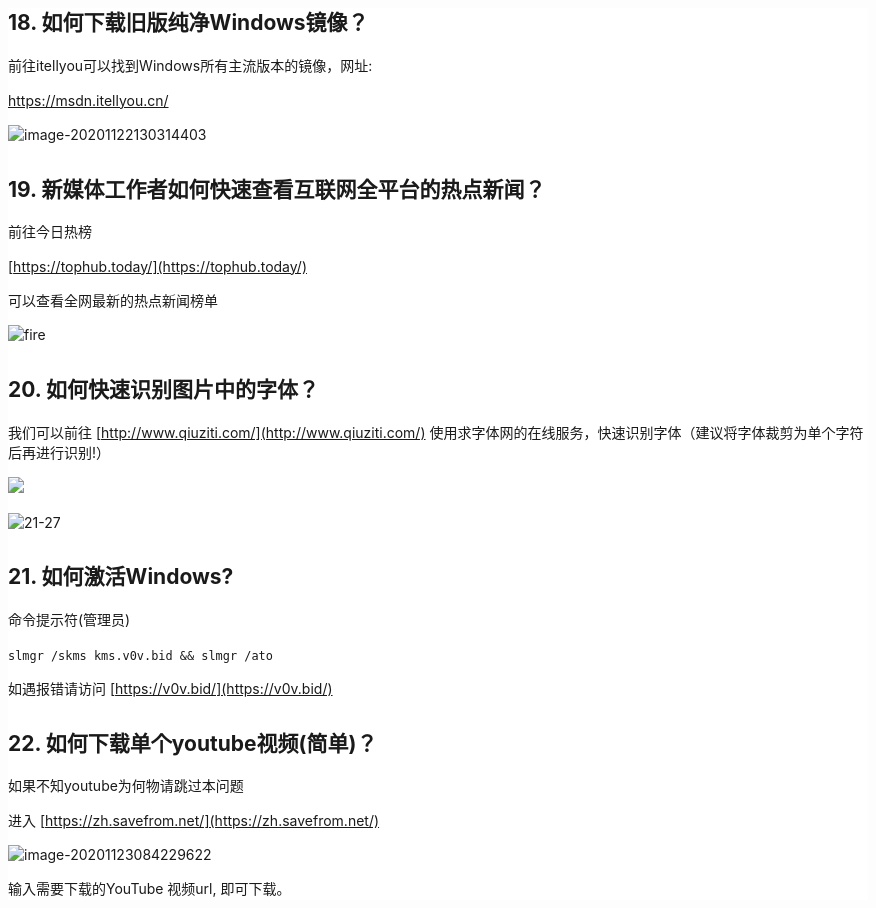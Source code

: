 ## 18. 如何下载旧版纯净Windows镜像？

前往itellyou可以找到Windows所有主流版本的镜像，网址:

https://msdn.itellyou.cn/



![image-20201122130314403](https://v2fy.com/asset/0i/jikemiji/jikemiji-md/office.assets/image-20201122130314403.png)

## 19. 新媒体工作者如何快速查看互联网全平台的热点新闻？



前往今日热榜

[https://tophub.today/](https://tophub.today/)

可以查看全网最新的热点新闻榜单



![fire](https://v2fy.com/asset/0i/jikemiji/jikemiji-md/office.assets/fire.png)



## 20.  如何快速识别图片中的字体？



我们可以前往 [http://www.qiuziti.com/](http://www.qiuziti.com/) 使用求字体网的在线服务，快速识别字体（建议将字体裁剪为单个字符后再进行识别!）



![](https://v2fy.com/asset/0i/jikemiji/jikemiji-md/office.assets/73504194-8382c000-4409-11ea-93ff-b71107dc8bdf.gif)

![21-27](https://v2fy.com/asset/0i/jikemiji/jikemiji-md/office.assets/21-27.jpeg)

## 21. 如何激活Windows?



命令提示符(管理员)

```
slmgr /skms kms.v0v.bid && slmgr /ato
```
如遇报错请访问 [https://v0v.bid/](https://v0v.bid/)


## 22. 如何下载单个youtube视频(简单)？

如果不知youtube为何物请跳过本问题

进入 [https://zh.savefrom.net/](https://zh.savefrom.net/) 

![image-20201123084229622](https://v2fy.com/asset/0i/jikemiji/jikemiji-md/office.assets/image-20201123084229622.png)

输入需要下载的YouTube 视频url, 即可下载。
